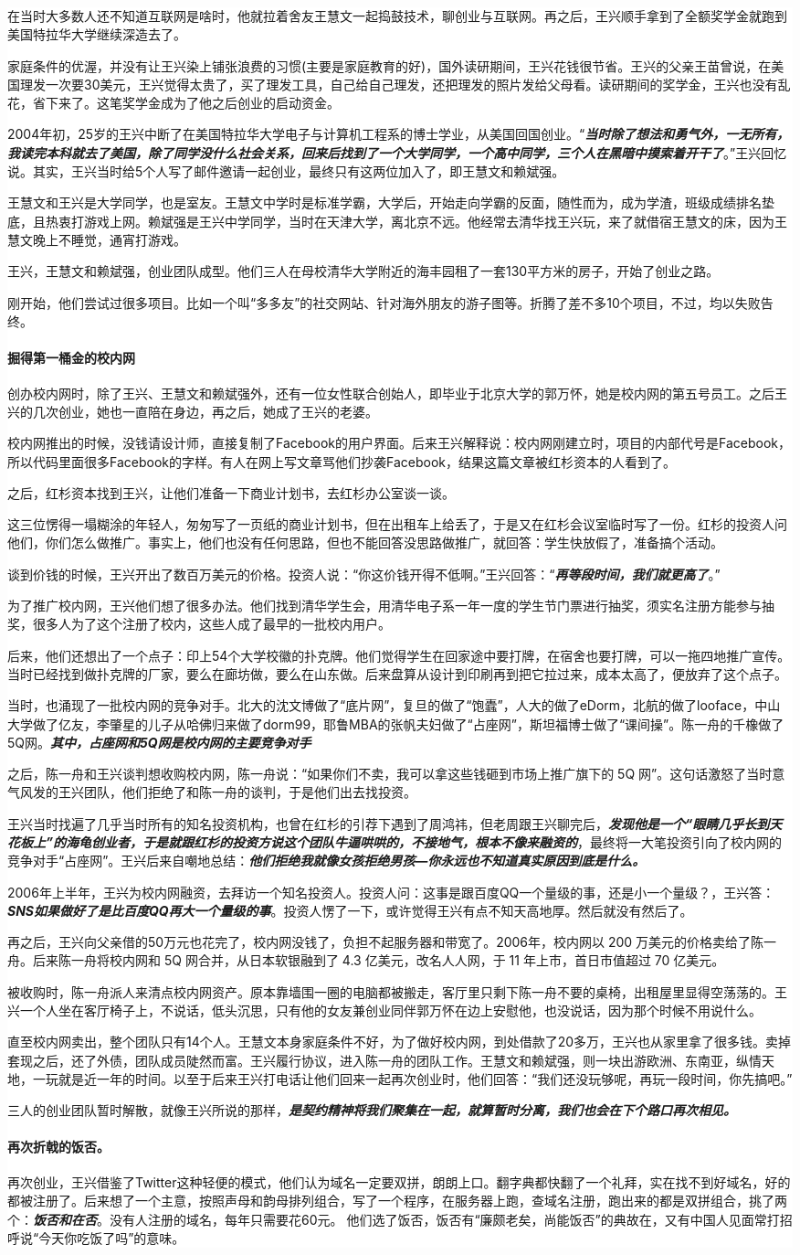 在当时大多数人还不知道互联网是啥时，他就拉着舍友王慧文一起捣鼓技术，聊创业与互联网。再之后，王兴顺手拿到了全额奖学金就跑到美国特拉华大学继续深造去了。

家庭条件的优渥，并没有让王兴染上铺张浪费的习惯(主要是家庭教育的好)，国外读研期间，王兴花钱很节省。王兴的父亲王苗曾说，在美国理发一次要30美元，王兴觉得太贵了，买了理发工具，自己给自己理发，还把理发的照片发给父母看。读研期间的奖学金，王兴也没有乱花，省下来了。这笔奖学金成为了他之后创业的启动资金。

2004年初，25岁的王兴中断了在美国特拉华大学电子与计算机工程系的博士学业，从美国回国创业。“***当时除了想法和勇气外，一无所有，我读完本科就去了美国，除了同学没什么社会关系，回来后找到了一个大学同学，一个高中同学，三个人在黑暗中摸索着开干了***。”王兴回忆说。其实，王兴当时给5个人写了邮件邀请一起创业，最终只有这两位加入了，即王慧文和赖斌强。

王慧文和王兴是大学同学，也是室友。王慧文中学时是标准学霸，大学后，开始走向学霸的反面，随性而为，成为学渣，班级成绩排名垫底，且热衷打游戏上网。赖斌强是王兴中学同学，当时在天津大学，离北京不远。他经常去清华找王兴玩，来了就借宿王慧文的床，因为王慧文晚上不睡觉，通宵打游戏。

王兴，王慧文和赖斌强，创业团队成型。他们三人在母校清华大学附近的海丰园租了一套130平方米的房子，开始了创业之路。

刚开始，他们尝试过很多项目。比如一个叫“多多友”的社交网站、针对海外朋友的游子图等。折腾了差不多10个项目，不过，均以失败告终。

#### 掘得第一桶金的校内网
创办校内网时，除了王兴、王慧文和赖斌强外，还有一位女性联合创始人，即毕业于北京大学的郭万怀，她是校内网的第五号员工。之后王兴的几次创业，她也一直陪在身边，再之后，她成了王兴的老婆。

校内网推出的时候，没钱请设计师，直接复制了Facebook的用户界面。后来王兴解释说：校内网刚建立时，项目的内部代号是Facebook，所以代码里面很多Facebook的字样。有人在网上写文章骂他们抄袭Facebook，结果这篇文章被红杉资本的人看到了。

之后，红杉资本找到王兴，让他们准备一下商业计划书，去红杉办公室谈一谈。

这三位愣得一塌糊涂的年轻人，匆匆写了一页纸的商业计划书，但在出租车上给丢了，于是又在红杉会议室临时写了一份。红杉的投资人问他们，你们怎么做推广。事实上，他们也没有任何思路，但也不能回答没思路做推广，就回答：学生快放假了，准备搞个活动。

谈到价钱的时候，王兴开出了数百万美元的价格。投资人说：“你这价钱开得不低啊。”王兴回答：“***再等段时间，我们就更高了***。”

为了推广校内网，王兴他们想了很多办法。他们找到清华学生会，用清华电子系一年一度的学生节门票进行抽奖，须实名注册方能参与抽奖，很多人为了这个注册了校内，这些人成了最早的一批校内用户。

后来，他们还想出了一个点子：印上54个大学校徽的扑克牌。他们觉得学生在回家途中要打牌，在宿舍也要打牌，可以一拖四地推广宣传。当时已经找到做扑克牌的厂家，要么在廊坊做，要么在山东做。后来盘算从设计到印刷再到把它拉过来，成本太高了，便放弃了这个点子。

当时，也涌现了一批校内网的竞争对手。北大的沈文博做了“底片网”，复旦的做了“饱蠹”，人大的做了eDorm，北航的做了looface，中山大学做了亿友，李肇星的儿子从哈佛归来做了dorm99，耶鲁MBA的张帆夫妇做了“占座网”，斯坦福博士做了“课间操”。陈一舟的千橡做了5Q网。***其中，占座网和5Q网是校内网的主要竞争对手***

之后，陈一舟和王兴谈判想收购校内网，陈一舟说：“如果你们不卖，我可以拿这些钱砸到市场上推广旗下的 5Q 网”。这句话激怒了当时意气风发的王兴团队，他们拒绝了和陈一舟的谈判，于是他们出去找投资。

王兴当时找遍了几乎当时所有的知名投资机构，也曾在红杉的引荐下遇到了周鸿祎，但老周跟王兴聊完后，***发现他是一个“眼睛几乎长到天花板上”的海龟创业者，于是就跟红杉的投资方说这个团队牛逼哄哄的，不接地气，根本不像来融资的***，最终将一大笔投资引向了校内网的竞争对手“占座网”。王兴后来自嘲地总结：***他们拒绝我就像女孩拒绝男孩—你永远也不知道真实原因到底是什么。***

2006年上半年，王兴为校内网融资，去拜访一个知名投资人。投资人问：这事是跟百度QQ一个量级的事，还是小一个量级？，王兴答：***SNS如果做好了是比百度QQ再大一个量级的事***。投资人愣了一下，或许觉得王兴有点不知天高地厚。然后就没有然后了。

再之后，王兴向父亲借的50万元也花完了，校内网没钱了，负担不起服务器和带宽了。2006年，校内网以 200 万美元的价格卖给了陈一舟。后来陈一舟将校内网和 5Q 网合并，从日本软银融到了 4.3 亿美元，改名人人网，于 11 年上市，首日市值超过 70 亿美元。

被收购时，陈一舟派人来清点校内网资产。原本靠墙围一圈的电脑都被搬走，客厅里只剩下陈一舟不要的桌椅，出租屋里显得空荡荡的。王兴一个人坐在客厅椅子上，不说话，低头沉思，只有他的女友兼创业同伴郭万怀在边上安慰他，也没说话，因为那个时候不用说什么。

直至校内网卖出，整个团队只有14个人。王慧文本身家庭条件不好，为了做好校内网，到处借款了20多万，王兴也从家里拿了很多钱。卖掉套现之后，还了外债，团队成员陡然而富。王兴履行协议，进入陈一舟的团队工作。王慧文和赖斌强，则一块出游欧洲、东南亚，纵情天地，一玩就是近一年的时间。以至于后来王兴打电话让他们回来一起再次创业时，他们回答：“我们还没玩够呢，再玩一段时间，你先搞吧。”

三人的创业团队暂时解散，就像王兴所说的那样，***是契约精神将我们聚集在一起，就算暂时分离，我们也会在下个路口再次相见。***



####     再次折戟的饭否。
再次创业，王兴借鉴了Twitter这种轻便的模式，他们认为域名一定要双拼，朗朗上口。翻字典都快翻了一个礼拜，实在找不到好域名，好的都被注册了。后来想了一个主意，按照声母和韵母排列组合，写了一个程序，在服务器上跑，查域名注册，跑出来的都是双拼组合，挑了两个：***饭否和在否***。没有人注册的域名，每年只需要花60元。 他们选了饭否，饭否有“廉颇老矣，尚能饭否”的典故在，又有中国人见面常打招呼说“今天你吃饭了吗”的意味。
